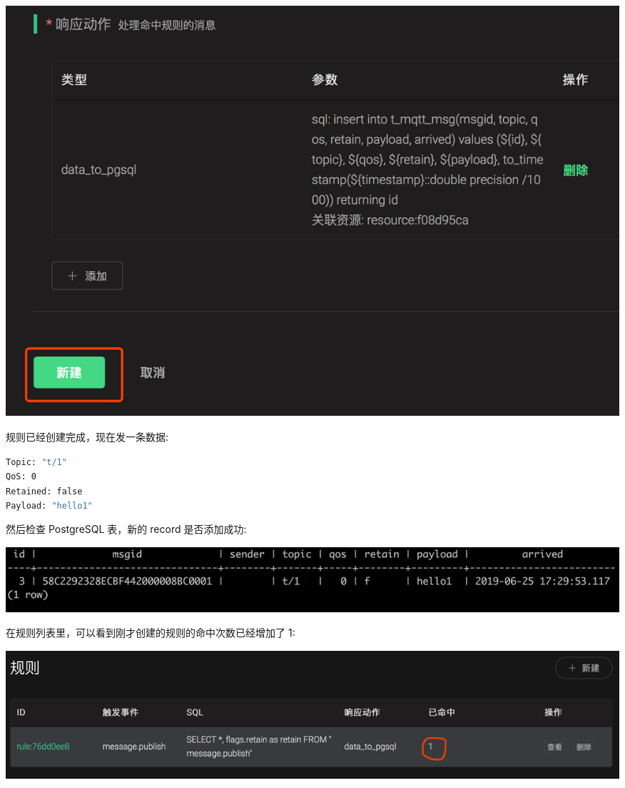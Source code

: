![image](./assets/rule-engine/pgsql-rulesql-2@2x.png)

规则已经创建完成，现在发一条数据:

```bash
Topic: "t/1"
QoS: 0
Retained: false
Payload: "hello1"
```

然后检查 PostgreSQL 表，新的 record 是否添加成功:

![image](./assets/rule-engine/pgsql-result-1@2x.png)

在规则列表里，可以看到刚才创建的规则的命中次数已经增加了 1:

![image](./assets/rule-engine/pgsql-rulelist-1@2x.png)
